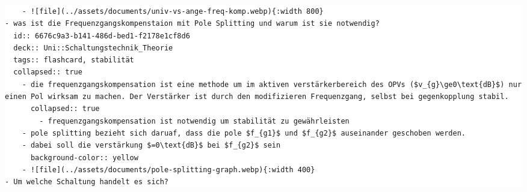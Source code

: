 		- ![file](../assets/documents/univ-vs-ange-freq-komp.webp){:width 800}
	- was ist die Frequenzgangskompenstaion mit Pole Splitting und warum ist sie notwendig?
	  id:: 6676c9a3-b141-486d-bed1-f2178e1cf8d6
	  deck:: Uni::Schaltungstechnik_Theorie
	  tags:: flashcard, stabilität
	  collapsed:: true
		- die frequenzgangskompensation ist eine methode um im aktiven verstärkerbereich des OPVs ($v_{g}\ge0\text{dB}$) nur einen Pol wirksam zu machen. Der Verstärker ist durch den modifizieren Frequenzgang, selbst bei gegenkopplung stabil.
		  collapsed:: true
			- frequenzgangskompensation ist notwendig um stabilität zu gewährleisten
		- pole splitting bezieht sich daruaf, dass die pole $f_{g1}$ und $f_{g2}$ auseinander geschoben werden.
		- dabei soll die verstärkung $=0\text{dB}$ bei $f_{g2}$ sein
		  background-color:: yellow
		- ![file](../assets/documents/pole-splitting-graph.webp){:width 400}
	- Um welche Schaltung handelt es sich?